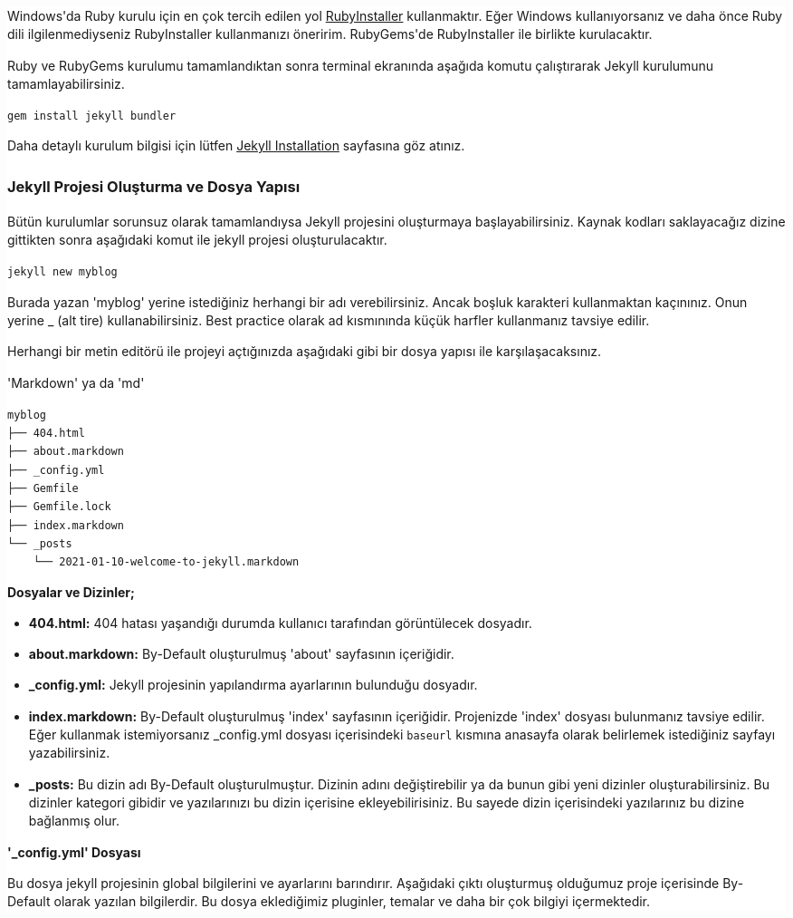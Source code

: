Windows'da Ruby kurulu için en çok tercih edilen yol [RubyInstaller](https://rubyinstaller.org/) kullanmaktır. Eğer Windows kullanıyorsanız ve daha önce Ruby dili ilgilenmediyseniz RubyInstaller kullanmanızı öneririm. RubyGems'de RubyInstaller ile birlikte kurulacaktır.

Ruby ve RubyGems kurulumu tamamlandıktan sonra terminal ekranında aşağıda komutu çalıştırarak Jekyll kurulumunu tamamlayabilirsiniz.

`gem install jekyll bundler`

Daha detaylı kurulum bilgisi için lütfen [Jekyll Installation](https://jekyllrb.com/docs/installation/) sayfasına göz atınız.

### Jekyll Projesi Oluşturma ve Dosya Yapısı

Bütün kurulumlar sorunsuz olarak tamamlandıysa Jekyll projesini oluşturmaya başlayabilirsiniz. Kaynak kodları saklayacağız dizine gittikten sonra aşağıdaki komut ile jekyll projesi oluşturulacaktır.

`jekyll new myblog`

Burada yazan 'myblog' yerine istediğiniz herhangi bir adı verebilirsiniz. Ancak boşluk karakteri kullanmaktan kaçınınız. Onun yerine _ (alt tire) kullanabilirsiniz. Best practice olarak ad kısmınında küçük harfler kullanmanız tavsiye edilir.

Herhangi bir metin editörü ile projeyi açtığınızda aşağıdaki gibi bir dosya yapısı ile karşılaşacaksınız.

'Markdown' ya da 'md'

```
myblog
├── 404.html
├── about.markdown
├── _config.yml
├── Gemfile
├── Gemfile.lock
├── index.markdown
└── _posts
    └── 2021-01-10-welcome-to-jekyll.markdown
```

**Dosyalar ve Dizinler;**

- **404.html:** 404 hatası yaşandığı durumda kullanıcı tarafından görüntülecek dosyadır.

- **about.markdown:** By-Default oluşturulmuş 'about' sayfasının içeriğidir.

- **_config.yml:** Jekyll projesinin yapılandırma ayarlarının bulunduğu dosyadır.

- **index.markdown:** By-Default oluşturulmuş 'index' sayfasının içeriğidir. Projenizde 'index' dosyası bulunmanız tavsiye edilir. Eğer kullanmak istemiyorsanız _config.yml dosyası içerisindeki `baseurl` kısmına anasayfa olarak belirlemek istediğiniz sayfayı yazabilirsiniz.

- **_posts:** Bu dizin adı By-Default oluşturulmuştur. Dizinin adını değiştirebilir ya da bunun gibi yeni dizinler oluşturabilirsiniz. Bu dizinler kategori gibidir ve yazılarınızı bu dizin içerisine ekleyebilirisiniz. Bu sayede dizin içerisindeki yazılarınız bu dizine bağlanmış olur.

**'_config.yml' Dosyası**

Bu dosya jekyll projesinin global bilgilerini ve ayarlarını barındırır. Aşağıdaki çıktı oluşturmuş olduğumuz proje içerisinde By-Default olarak yazılan bilgilerdir. Bu dosya eklediğimiz pluginler, temalar ve daha bir çok bilgiyi içermektedir.
